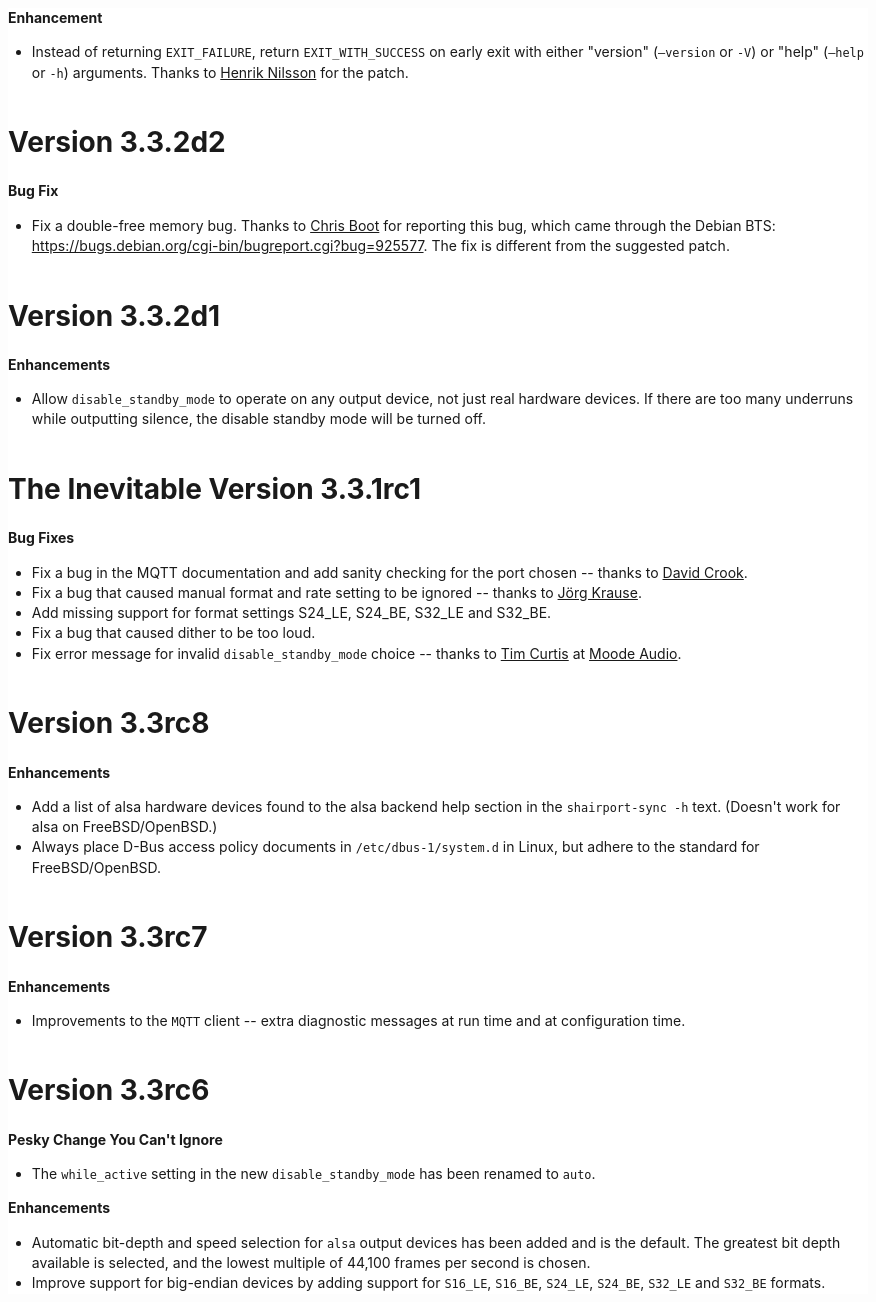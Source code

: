 **Enhancement**
* Instead of returning `EXIT_FAILURE`, return `EXIT_WITH_SUCCESS` on early exit with either "version" (`–version` or `-V`) or "help" (`–help` or `-h`) arguments. Thanks to [Henrik Nilsson](https://github.com/henriknil) for the patch.

Version 3.3.2d2
====
**Bug Fix**
* Fix a double-free memory bug. Thanks to [Chris Boot](https://github.com/bootc) for reporting this bug, which came through the Debian BTS: https://bugs.debian.org/cgi-bin/bugreport.cgi?bug=925577. The fix is different from the suggested patch.

Version 3.3.2d1
====
**Enhancements**
* Allow `disable_standby_mode` to operate on any output device, not just real hardware devices. If there are too many underruns while outputting silence, the disable standby mode will be turned off.

The Inevitable Version 3.3.1rc1
====
**Bug Fixes**
* Fix a bug in the MQTT documentation and add sanity checking for the port chosen -- thanks to [David Crook](https://github.com/idcrook).
* Fix a bug that caused manual format and rate setting to be ignored -- thanks to [Jörg Krause](https://github.com/joerg-krause).
* Add missing support for format settings S24_LE, S24_BE, S32_LE and S32_BE.
* Fix a bug that caused dither to be too loud.
* Fix error message for invalid `disable_standby_mode` choice -- thanks to [Tim Curtis](https://github.com/moodeaudio) at [Moode Audio](https://moodeaudio.org).

Version 3.3rc8
====
**Enhancements**
* Add a list of alsa hardware devices found to the alsa backend help section in the `shairport-sync -h` text. (Doesn't work for alsa on FreeBSD/OpenBSD.)
* Always place D-Bus access policy documents in `/etc/dbus-1/system.d` in Linux, but adhere to the standard for FreeBSD/OpenBSD.


Version 3.3rc7
====
**Enhancements**
* Improvements to the `MQTT` client -- extra diagnostic messages at run time and at configuration time.

Version 3.3rc6
====
**Pesky Change You Can't Ignore**
* The `while_active` setting in the new `disable_standby_mode` has been renamed to `auto`.

**Enhancements**
* Automatic bit-depth and speed selection for `alsa` output devices has been added and is the default. The greatest bit depth available is selected, and the lowest multiple of 44,100 frames per second is chosen.
* Improve support for big-endian devices by adding support for `S16_LE`, `S16_BE`, `S24_LE`, `S24_BE`, `S32_LE` and `S32_BE` formats.
